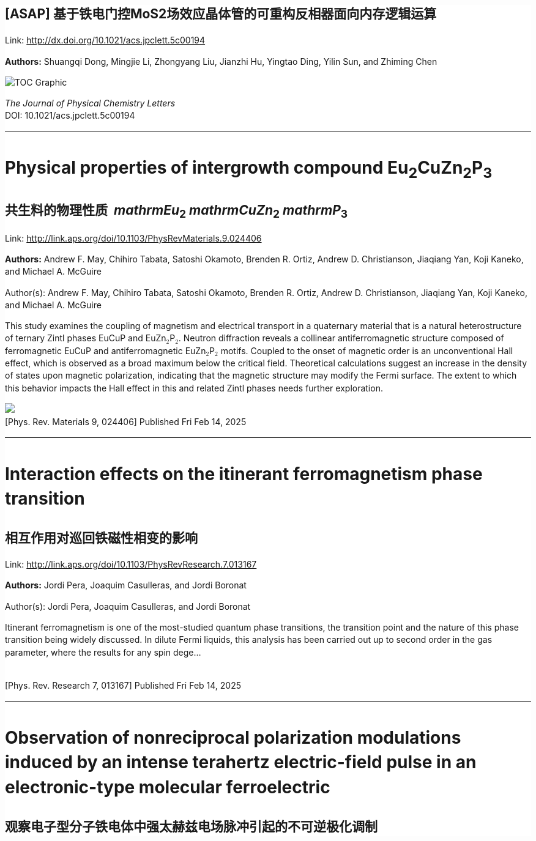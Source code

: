 ## [ASAP] 基于铁电门控MoS2场效应晶体管的可重构反相器面向内存逻辑运算

Link: http://dx.doi.org/10.1021/acs.jpclett.5c00194

**Authors:** Shuangqi Dong, Mingjie Li, Zhongyang Liu, Jianzhi Hu, Yingtao Ding, Yilin Sun, and Zhiming Chen

<p><img alt="TOC Graphic" src="https://pubs.acs.org/cms/10.1021/acs.jpclett.5c00194/asset/images/medium/jz5c00194_0005.gif" /></p><div><cite>The Journal of Physical Chemistry Letters</cite></div><div>DOI: 10.1021/acs.jpclett.5c00194</div>


---
# Physical properties of intergrowth compound ${\mathrm{Eu}}_{2}{\mathrm{CuZn}}_{2}{\mathrm{P}}_{3}$

## 共生料的物理性质 ${\ mathrm{Eu }}_{ 2 }{\ mathrm{CuZn }}_{ 2 }{\ mathrm{P }}_{ 3}$

Link: http://link.aps.org/doi/10.1103/PhysRevMaterials.9.024406

**Authors:** Andrew F. May, Chihiro Tabata, Satoshi Okamoto, Brenden R. Ortiz, Andrew D. Christianson, Jiaqiang Yan, Koji Kaneko, and Michael A. McGuire

Author(s): Andrew F. May, Chihiro Tabata, Satoshi Okamoto, Brenden R. Ortiz, Andrew D. Christianson, Jiaqiang Yan, Koji Kaneko, and Michael A. McGuire<br /><p>This study examines the coupling of magnetism and electrical transport in a quaternary material that is a natural heterostructure of ternary Zintl phases EuCuP and EuZn<math display="inline" xmlns="http://www.w3.org/1998/Math/MathML"><msub><mrow></mrow><mn>2</mn></msub></math>P<math display="inline" xmlns="http://www.w3.org/1998/Math/MathML"><msub><mrow></mrow><mn>2</mn></msub></math>. Neutron diffraction reveals a collinear antiferromagnetic structure composed of ferromagnetic EuCuP and antiferromagnetic EuZn<math display="inline" xmlns="http://www.w3.org/1998/Math/MathML"><msub><mrow></mrow><mn>2</mn></msub></math>P<math display="inline" xmlns="http://www.w3.org/1998/Math/MathML"><msub><mrow></mrow><mn>2</mn></msub></math> motifs. Coupled to the onset of magnetic order is an unconventional Hall effect, which is observed as a broad maximum below the critical field. Theoretical calculations suggest an increase in the density of states upon magnetic polarization, indicating that the magnetic structure may modify the Fermi surface. The extent to which this behavior impacts the Hall effect in this and related Zintl phases needs further exploration.</p><img height="" src="http://cdn.journals.aps.org/journals/PRMATERIALS/key_images/10.1103/PhysRevMaterials.9.024406.png" width="200" /><br />[Phys. Rev. Materials 9, 024406] Published Fri Feb 14, 2025


---
# Interaction effects on the itinerant ferromagnetism phase transition

## 相互作用对巡回铁磁性相变的影响

Link: http://link.aps.org/doi/10.1103/PhysRevResearch.7.013167

**Authors:** Jordi Pera, Joaquim Casulleras, and Jordi Boronat

Author(s): Jordi Pera, Joaquim Casulleras, and Jordi Boronat<br /><p>Itinerant ferromagnetism is one of the most-studied quantum phase transitions, the transition point and the nature of this phase transition being widely discussed. In dilute Fermi liquids, this analysis has been carried out up to second order in the gas parameter, where the results for any spin dege…</p><br />[Phys. Rev. Research 7, 013167] Published Fri Feb 14, 2025


---
# Observation of nonreciprocal polarization modulations induced by an intense terahertz electric-field pulse in an electronic-type molecular ferroelectric

## 观察电子型分子铁电体中强太赫兹电场脉冲引起的不可逆极化调制
